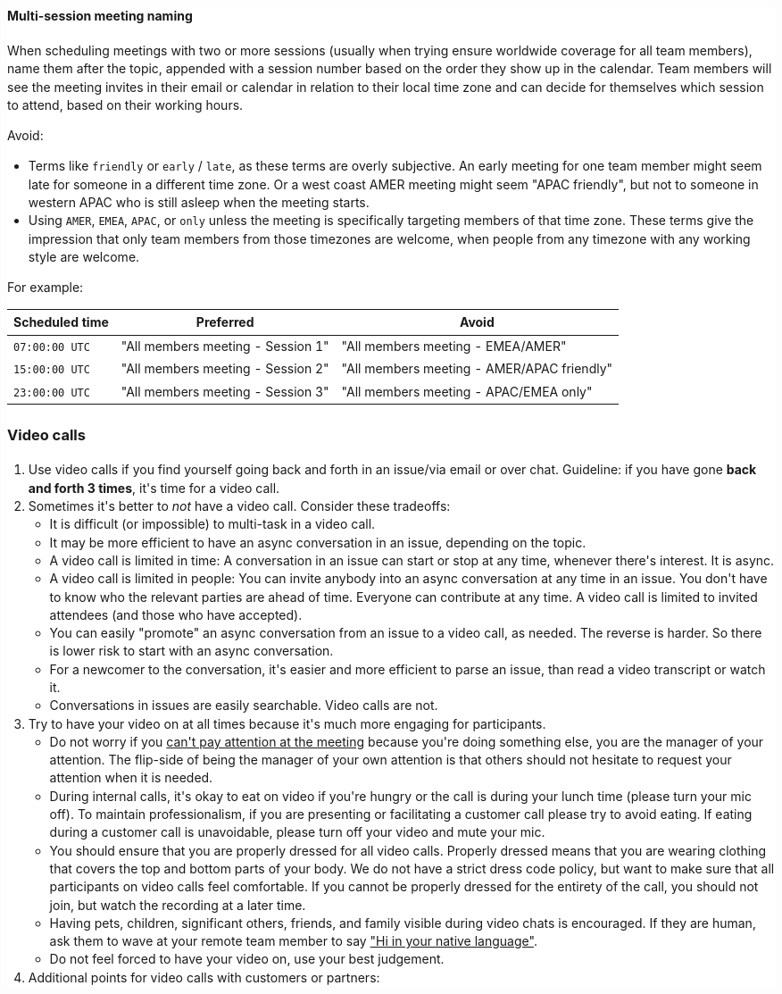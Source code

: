 #### Multi-session meeting naming

When scheduling meetings with two or more sessions (usually when trying ensure worldwide coverage for all team members),
name them after the topic, appended with a session number based on the order they show up in the calendar.
Team members will see the meeting invites in their email or calendar in relation to their local time zone and can decide for themselves which session to attend, based on their working hours.

Avoid:

- Terms like `friendly` or `early` / `late`, as these terms are overly subjective.
  An early meeting for one team member might seem late for someone in a different time zone.
  Or a west coast AMER meeting might seem "APAC friendly", but not to someone in western APAC who is still asleep when the meeting starts.
- Using `AMER`, `EMEA`, `APAC`, or `only` unless the meeting is specifically targeting members of that time zone.
  These terms give the impression that only team members from those timezones are welcome, when people from any timezone with any working style are welcome.

For example:

| Scheduled time | Preferred                         | Avoid |
|----------------|-----------------------------------|-------|
| `07:00:00 UTC` | "All members meeting - Session 1" | "All members meeting - EMEA/AMER" |
| `15:00:00 UTC` | "All members meeting - Session 2" | "All members meeting - AMER/APAC friendly" |
| `23:00:00 UTC` | "All members meeting - Session 3" | "All members meeting - APAC/EMEA only" |

### Video calls

1. Use video calls if you find yourself going back and forth in an issue/via email
   or over chat. Guideline: if you have gone **back and forth 3 times**, it's time
   for a video call.
1. Sometimes it's better to *not* have a video call. Consider these tradeoffs:
   - It is difficult (or impossible) to multi-task in a video call.
   - It may be more efficient to have an async conversation in an issue, depending on the topic.
   - A video call is limited in time: A conversation in an issue can start or stop at any time, whenever there's interest. It is async.
   - A video call is limited in people: You can invite anybody into an async conversation at any time in an issue. You don't have to know who the relevant parties are ahead of time. Everyone can contribute at any time. A video call is limited to invited attendees (and those who have accepted).
   - You can easily "promote" an async conversation from an issue to a video call, as needed. The reverse is harder. So there is lower risk to start with an async conversation.
   - For a newcomer to the conversation, it's easier and more efficient to parse an issue, than read a video transcript or watch it.
   - Conversations in issues are easily searchable. Video calls are not.
1. Try to have your video on at all times because it's much more engaging for participants.
   - Do not worry if you [can't pay attention at the meeting](/handbook/communication/) because you're doing something else, you are the manager of your attention. The flip-side of being the manager of your own attention is that others should not hesitate to request your attention when it is needed.
   - During internal calls, it's okay to eat on video if you're hungry or the call is during your lunch time (please turn your mic off). To maintain professionalism, if you are presenting or facilitating a customer call please try to avoid eating. If eating during a customer call is unavoidable, please turn off your video and mute your mic.
   - You should ensure that you are properly dressed for all video calls. Properly dressed means that you are wearing clothing that covers the top and bottom parts of your body. We do not have a strict dress code policy, but want to make sure that all participants on video calls feel comfortable. If you cannot be properly dressed for the entirety of the call, you should not join, but watch the recording at a later time.
   - Having pets, children, significant others, friends, and family visible during video chats is encouraged. If they are human, ask them to wave at your remote team member to say ["Hi in your native language"](https://www.araioflight.com/hello-in-different-languages-world/).
   - Do not feel forced to have your video on, use your best judgement.
1. Additional points for video calls with customers or partners:
